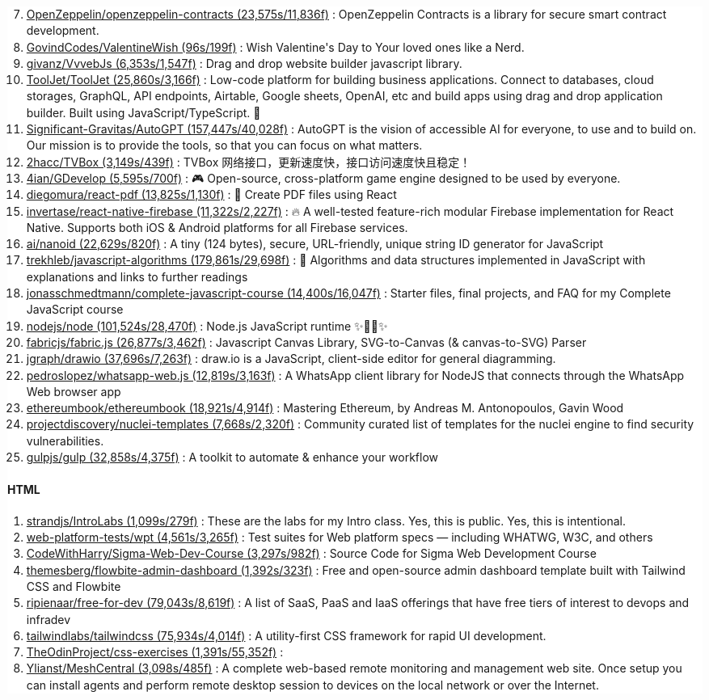 7. [OpenZeppelin/openzeppelin-contracts (23,575s/11,836f)](https://github.com/OpenZeppelin/openzeppelin-contracts) : OpenZeppelin Contracts is a library for secure smart contract development.
8. [GovindCodes/ValentineWish (96s/199f)](https://github.com/GovindCodes/ValentineWish) : Wish Valentine's Day to Your loved ones like a Nerd.
9. [givanz/VvvebJs (6,353s/1,547f)](https://github.com/givanz/VvvebJs) : Drag and drop website builder javascript library.
10. [ToolJet/ToolJet (25,860s/3,166f)](https://github.com/ToolJet/ToolJet) : Low-code platform for building business applications. Connect to databases, cloud storages, GraphQL, API endpoints, Airtable, Google sheets, OpenAI, etc and build apps using drag and drop application builder. Built using JavaScript/TypeScript. 🚀
11. [Significant-Gravitas/AutoGPT (157,447s/40,028f)](https://github.com/Significant-Gravitas/AutoGPT) : AutoGPT is the vision of accessible AI for everyone, to use and to build on. Our mission is to provide the tools, so that you can focus on what matters.
12. [2hacc/TVBox (3,149s/439f)](https://github.com/2hacc/TVBox) : TVBox 网络接口，更新速度快，接口访问速度快且稳定！
13. [4ian/GDevelop (5,595s/700f)](https://github.com/4ian/GDevelop) : 🎮 Open-source, cross-platform game engine designed to be used by everyone.
14. [diegomura/react-pdf (13,825s/1,130f)](https://github.com/diegomura/react-pdf) : 📄 Create PDF files using React
15. [invertase/react-native-firebase (11,322s/2,227f)](https://github.com/invertase/react-native-firebase) : 🔥 A well-tested feature-rich modular Firebase implementation for React Native. Supports both iOS & Android platforms for all Firebase services.
16. [ai/nanoid (22,629s/820f)](https://github.com/ai/nanoid) : A tiny (124 bytes), secure, URL-friendly, unique string ID generator for JavaScript
17. [trekhleb/javascript-algorithms (179,861s/29,698f)](https://github.com/trekhleb/javascript-algorithms) : 📝 Algorithms and data structures implemented in JavaScript with explanations and links to further readings
18. [jonasschmedtmann/complete-javascript-course (14,400s/16,047f)](https://github.com/jonasschmedtmann/complete-javascript-course) : Starter files, final projects, and FAQ for my Complete JavaScript course
19. [nodejs/node (101,524s/28,470f)](https://github.com/nodejs/node) : Node.js JavaScript runtime ✨🐢🚀✨
20. [fabricjs/fabric.js (26,877s/3,462f)](https://github.com/fabricjs/fabric.js) : Javascript Canvas Library, SVG-to-Canvas (& canvas-to-SVG) Parser
21. [jgraph/drawio (37,696s/7,263f)](https://github.com/jgraph/drawio) : draw.io is a JavaScript, client-side editor for general diagramming.
22. [pedroslopez/whatsapp-web.js (12,819s/3,163f)](https://github.com/pedroslopez/whatsapp-web.js) : A WhatsApp client library for NodeJS that connects through the WhatsApp Web browser app
23. [ethereumbook/ethereumbook (18,921s/4,914f)](https://github.com/ethereumbook/ethereumbook) : Mastering Ethereum, by Andreas M. Antonopoulos, Gavin Wood
24. [projectdiscovery/nuclei-templates (7,668s/2,320f)](https://github.com/projectdiscovery/nuclei-templates) : Community curated list of templates for the nuclei engine to find security vulnerabilities.
25. [gulpjs/gulp (32,858s/4,375f)](https://github.com/gulpjs/gulp) : A toolkit to automate & enhance your workflow

#### HTML
1. [strandjs/IntroLabs (1,099s/279f)](https://github.com/strandjs/IntroLabs) : These are the labs for my Intro class. Yes, this is public. Yes, this is intentional.
2. [web-platform-tests/wpt (4,561s/3,265f)](https://github.com/web-platform-tests/wpt) : Test suites for Web platform specs — including WHATWG, W3C, and others
3. [CodeWithHarry/Sigma-Web-Dev-Course (3,297s/982f)](https://github.com/CodeWithHarry/Sigma-Web-Dev-Course) : Source Code for Sigma Web Development Course
4. [themesberg/flowbite-admin-dashboard (1,392s/323f)](https://github.com/themesberg/flowbite-admin-dashboard) : Free and open-source admin dashboard template built with Tailwind CSS and Flowbite
5. [ripienaar/free-for-dev (79,043s/8,619f)](https://github.com/ripienaar/free-for-dev) : A list of SaaS, PaaS and IaaS offerings that have free tiers of interest to devops and infradev
6. [tailwindlabs/tailwindcss (75,934s/4,014f)](https://github.com/tailwindlabs/tailwindcss) : A utility-first CSS framework for rapid UI development.
7. [TheOdinProject/css-exercises (1,391s/55,352f)](https://github.com/TheOdinProject/css-exercises) : 
8. [Ylianst/MeshCentral (3,098s/485f)](https://github.com/Ylianst/MeshCentral) : A complete web-based remote monitoring and management web site. Once setup you can install agents and perform remote desktop session to devices on the local network or over the Internet.